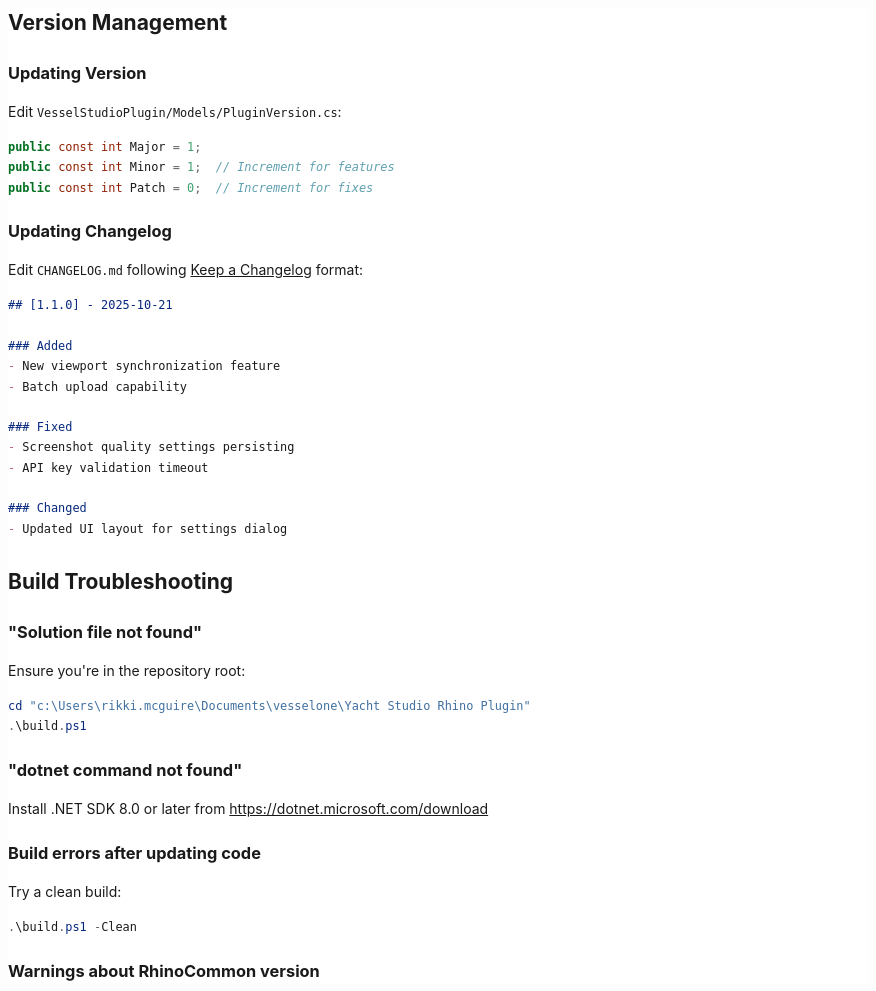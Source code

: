 ## Version Management

### Updating Version

Edit `VesselStudioPlugin/Models/PluginVersion.cs`:

```csharp
public const int Major = 1;
public const int Minor = 1;  // Increment for features
public const int Patch = 0;  // Increment for fixes
```

### Updating Changelog

Edit `CHANGELOG.md` following [Keep a Changelog](https://keepachangelog.com) format:

```markdown
## [1.1.0] - 2025-10-21

### Added
- New viewport synchronization feature
- Batch upload capability

### Fixed
- Screenshot quality settings persisting
- API key validation timeout

### Changed
- Updated UI layout for settings dialog
```

## Build Troubleshooting

### "Solution file not found"

Ensure you're in the repository root:
```powershell
cd "c:\Users\rikki.mcguire\Documents\vesselone\Yacht Studio Rhino Plugin"
.\build.ps1
```

### "dotnet command not found"

Install .NET SDK 8.0 or later from https://dotnet.microsoft.com/download

### Build errors after updating code

Try a clean build:
```powershell
.\build.ps1 -Clean
```

### Warnings about RhinoCommon version
